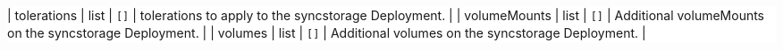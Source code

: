 | tolerations | list | `[]` | tolerations to apply to the syncstorage Deployment. |
| volumeMounts | list | `[]` | Additional volumeMounts on the syncstorage Deployment. |
| volumes | list | `[]` | Additional volumes on the syncstorage Deployment. |

